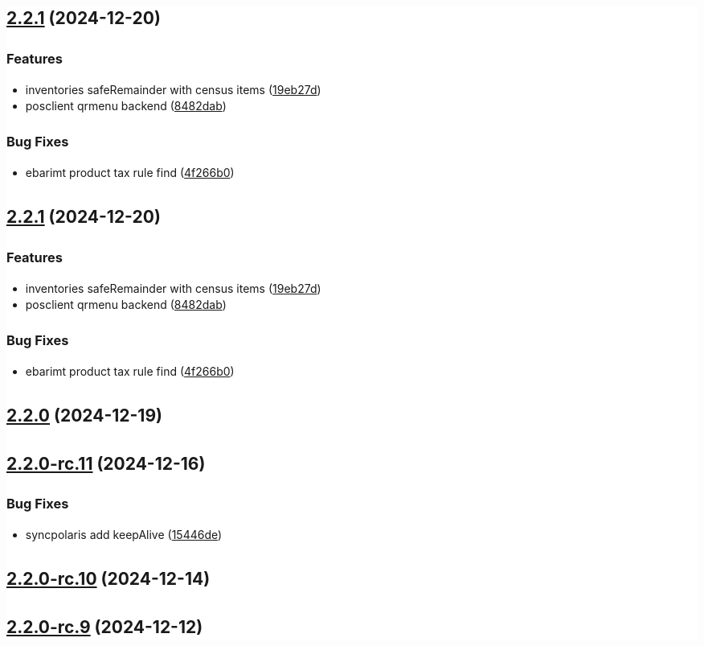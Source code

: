 ## [2.2.1](https://github.com/erxes/erxes/compare/2.3.0-rc.0...2.3.0-rc.1) (2024-12-20)


### Features

* inventories safeRemainder with census items ([19eb27d](https://github.com/erxes/erxes/commit/19eb27dc678ecd747b5285b0618d56be8e91d8b2))
* posclient qrmenu backend ([8482dab](https://github.com/erxes/erxes/commit/8482dab481964a0038c9d693de6517c7819fd30c))


### Bug Fixes

* ebarimt product tax rule find ([4f266b0](https://github.com/erxes/erxes/commit/4f266b0507444e6745ac5373f8cd38b1dbcb330b))

## [2.2.1](https://github.com/erxes/erxes/compare/2.2.0...2.2.1) (2024-12-20)


### Features

* inventories safeRemainder with census items ([19eb27d](https://github.com/erxes/erxes/commit/19eb27dc678ecd747b5285b0618d56be8e91d8b2))
* posclient qrmenu backend ([8482dab](https://github.com/erxes/erxes/commit/8482dab481964a0038c9d693de6517c7819fd30c))


### Bug Fixes

* ebarimt product tax rule find ([4f266b0](https://github.com/erxes/erxes/commit/4f266b0507444e6745ac5373f8cd38b1dbcb330b))

## [2.2.0](https://github.com/erxes/erxes/compare/2.2.0-rc.11...2.2.0) (2024-12-19)

## [2.2.0-rc.11](https://github.com/erxes/erxes/compare/2.2.0-rc.11...2.2.0) (2024-12-16)


### Bug Fixes

* syncpolaris add keepAlive ([15446de](https://github.com/erxes/erxes/commit/15446dec4f473624eca7d11183bce1bdfc26339a))

## [2.2.0-rc.10](https://github.com/erxes/erxes/compare/2.2.0-rc.11...2.2.0) (2024-12-14)

## [2.2.0-rc.9](https://github.com/erxes/erxes/compare/2.2.0-rc.11...2.2.0) (2024-12-12)
